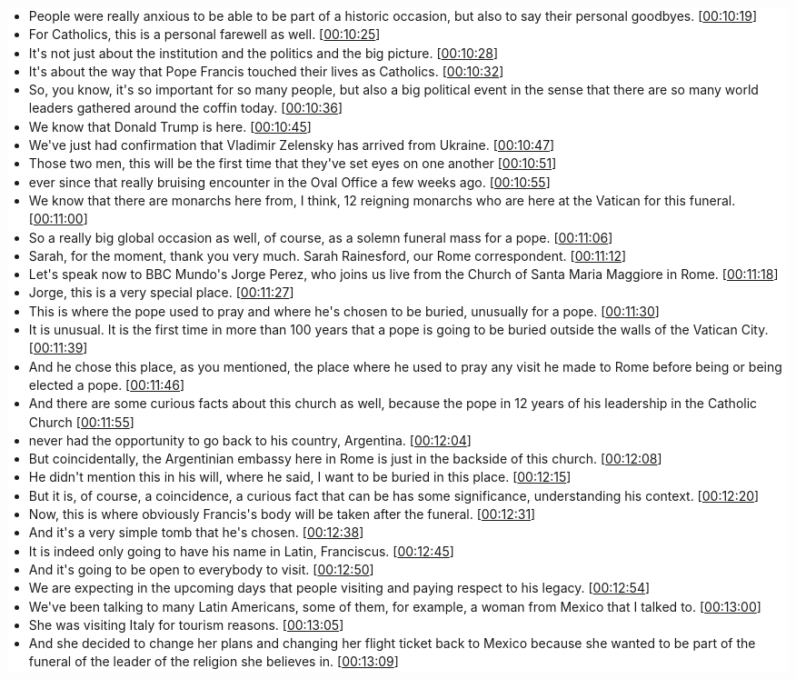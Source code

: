 *  People were really anxious to be able to be part of a historic occasion, but also to say their personal goodbyes. [[00:10:19](https://www.youtube.com/watch?v=FqCVSj-1zNA&t=619.0s)]
*  For Catholics, this is a personal farewell as well. [[00:10:25](https://www.youtube.com/watch?v=FqCVSj-1zNA&t=625.0s)]
*  It's not just about the institution and the politics and the big picture. [[00:10:28](https://www.youtube.com/watch?v=FqCVSj-1zNA&t=628.0s)]
*  It's about the way that Pope Francis touched their lives as Catholics. [[00:10:32](https://www.youtube.com/watch?v=FqCVSj-1zNA&t=632.0s)]
*  So, you know, it's so important for so many people, but also a big political event in the sense that there are so many world leaders gathered around the coffin today. [[00:10:36](https://www.youtube.com/watch?v=FqCVSj-1zNA&t=636.0s)]
*  We know that Donald Trump is here. [[00:10:45](https://www.youtube.com/watch?v=FqCVSj-1zNA&t=645.0s)]
*  We've just had confirmation that Vladimir Zelensky has arrived from Ukraine. [[00:10:47](https://www.youtube.com/watch?v=FqCVSj-1zNA&t=647.0s)]
*  Those two men, this will be the first time that they've set eyes on one another [[00:10:51](https://www.youtube.com/watch?v=FqCVSj-1zNA&t=651.0s)]
*  ever since that really bruising encounter in the Oval Office a few weeks ago. [[00:10:55](https://www.youtube.com/watch?v=FqCVSj-1zNA&t=655.0s)]
*  We know that there are monarchs here from, I think, 12 reigning monarchs who are here at the Vatican for this funeral. [[00:11:00](https://www.youtube.com/watch?v=FqCVSj-1zNA&t=660.0s)]
*  So a really big global occasion as well, of course, as a solemn funeral mass for a pope. [[00:11:06](https://www.youtube.com/watch?v=FqCVSj-1zNA&t=666.0s)]
*  Sarah, for the moment, thank you very much. Sarah Rainesford, our Rome correspondent. [[00:11:12](https://www.youtube.com/watch?v=FqCVSj-1zNA&t=672.0s)]
*  Let's speak now to BBC Mundo's Jorge Perez, who joins us live from the Church of Santa Maria Maggiore in Rome. [[00:11:18](https://www.youtube.com/watch?v=FqCVSj-1zNA&t=678.0s)]
*  Jorge, this is a very special place. [[00:11:27](https://www.youtube.com/watch?v=FqCVSj-1zNA&t=687.0s)]
*  This is where the pope used to pray and where he's chosen to be buried, unusually for a pope. [[00:11:30](https://www.youtube.com/watch?v=FqCVSj-1zNA&t=690.0s)]
*  It is unusual. It is the first time in more than 100 years that a pope is going to be buried outside the walls of the Vatican City. [[00:11:39](https://www.youtube.com/watch?v=FqCVSj-1zNA&t=699.0s)]
*  And he chose this place, as you mentioned, the place where he used to pray any visit he made to Rome before being or being elected a pope. [[00:11:46](https://www.youtube.com/watch?v=FqCVSj-1zNA&t=706.0s)]
*  And there are some curious facts about this church as well, because the pope in 12 years of his leadership in the Catholic Church [[00:11:55](https://www.youtube.com/watch?v=FqCVSj-1zNA&t=715.0s)]
*  never had the opportunity to go back to his country, Argentina. [[00:12:04](https://www.youtube.com/watch?v=FqCVSj-1zNA&t=724.0s)]
*  But coincidentally, the Argentinian embassy here in Rome is just in the backside of this church. [[00:12:08](https://www.youtube.com/watch?v=FqCVSj-1zNA&t=728.0s)]
*  He didn't mention this in his will, where he said, I want to be buried in this place. [[00:12:15](https://www.youtube.com/watch?v=FqCVSj-1zNA&t=735.0s)]
*  But it is, of course, a coincidence, a curious fact that can be has some significance, understanding his context. [[00:12:20](https://www.youtube.com/watch?v=FqCVSj-1zNA&t=740.0s)]
*  Now, this is where obviously Francis's body will be taken after the funeral. [[00:12:31](https://www.youtube.com/watch?v=FqCVSj-1zNA&t=751.0s)]
*  And it's a very simple tomb that he's chosen. [[00:12:38](https://www.youtube.com/watch?v=FqCVSj-1zNA&t=758.0s)]
*  It is indeed only going to have his name in Latin, Franciscus. [[00:12:45](https://www.youtube.com/watch?v=FqCVSj-1zNA&t=765.0s)]
*  And it's going to be open to everybody to visit. [[00:12:50](https://www.youtube.com/watch?v=FqCVSj-1zNA&t=770.0s)]
*  We are expecting in the upcoming days that people visiting and paying respect to his legacy. [[00:12:54](https://www.youtube.com/watch?v=FqCVSj-1zNA&t=774.0s)]
*  We've been talking to many Latin Americans, some of them, for example, a woman from Mexico that I talked to. [[00:13:00](https://www.youtube.com/watch?v=FqCVSj-1zNA&t=780.0s)]
*  She was visiting Italy for tourism reasons. [[00:13:05](https://www.youtube.com/watch?v=FqCVSj-1zNA&t=785.0s)]
*  And she decided to change her plans and changing her flight ticket back to Mexico because she wanted to be part of the funeral of the leader of the religion she believes in. [[00:13:09](https://www.youtube.com/watch?v=FqCVSj-1zNA&t=789.0s)]